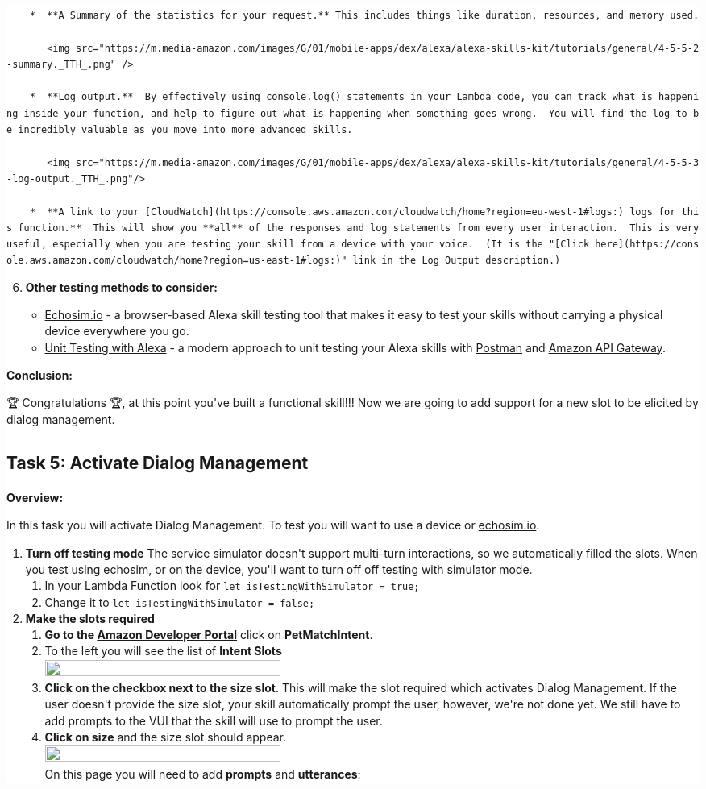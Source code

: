         *  **A Summary of the statistics for your request.** This includes things like duration, resources, and memory used.

           <img src="https://m.media-amazon.com/images/G/01/mobile-apps/dex/alexa/alexa-skills-kit/tutorials/general/4-5-5-2-summary._TTH_.png" />

        *  **Log output.**  By effectively using console.log() statements in your Lambda code, you can track what is happening inside your function, and help to figure out what is happening when something goes wrong.  You will find the log to be incredibly valuable as you move into more advanced skills.

           <img src="https://m.media-amazon.com/images/G/01/mobile-apps/dex/alexa/alexa-skills-kit/tutorials/general/4-5-5-3-log-output._TTH_.png"/>

        *  **A link to your [CloudWatch](https://console.aws.amazon.com/cloudwatch/home?region=eu-west-1#logs:) logs for this function.**  This will show you **all** of the responses and log statements from every user interaction.  This is very useful, especially when you are testing your skill from a device with your voice.  (It is the "[Click here](https://console.aws.amazon.com/cloudwatch/home?region=us-east-1#logs:)" link in the Log Output description.)

6.  **Other testing methods to consider:**

    *  [Echosim.io](https://echosim.io) - a browser-based Alexa skill testing tool that makes it easy to test your skills without carrying a physical device everywhere you go.
    *  [Unit Testing with Alexa](https://github.com/alexa/alexa-cookbook/tree/master/testing/postman/README.md) - a modern approach to unit testing your Alexa skills with [Postman](http://getpostman.com) and [Amazon API Gateway](http://aws.amazon.com/apigateway).


**Conclusion:**

🏆 Congratulations 🏆, at this point you've built a functional skill!!! Now we are 
going to add support for a new slot to be elicited by dialog management.

## Task 5: Activate Dialog Management

**Overview:**

In this task you will activate Dialog Management. To test you will want to use 
a device or [echosim.io](http://echosim.io).

1.  **Turn off testing mode** The service simulator doesn't support multi-turn 
interactions, so we automatically filled the slots. When you test using 
echosim, or on the device, you'll want to turn off off testing with simulator mode.  
    1.  In your Lambda Function look for `let isTestingWithSimulator = true;`
    2.  Change it to `let isTestingWithSimulator = false;`
2.  **Make the slots required**
    1.  **Go to the [Amazon Developer Portal](http://developer.amazon.com)** click on **PetMatchIntent**. 
    2.  To the left you will see the list of **Intent Slots**  
        <img src="https://m.media-amazon.com/images/G/01/mobile-apps/dex/alexa/alexa-skills-kit/tutorials/petmatch/p1-dm-intent-slots._TH_.png" height="60%" width="60%" />
    3.  **Click on the checkbox next to the size slot**. This will make the slot required which activates Dialog Management. 
    If the user doesn't provide the size slot, your skill automatically prompt the user, however, we're not done yet. We still 
    have to add prompts to the VUI that the skill will use to prompt the user.
    4.  **Click on size** and the size slot should appear.  
        <img src="https://m.media-amazon.com/images/G/01/mobile-apps/dex/alexa/alexa-skills-kit/tutorials/petmatch/p1-dm-intent-slots-required._TH_.png" height="60%" width="60%" />  
        On this page you will need to add **prompts** and **utterances**:
